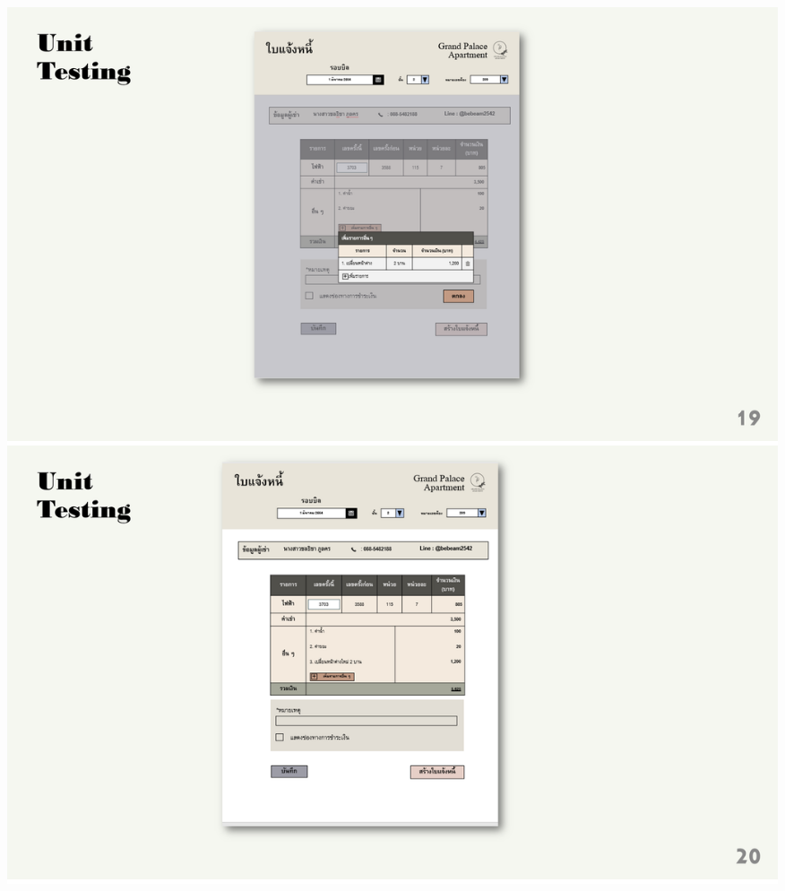 <img src="img\Slide19.png" width=100% alt="" srcset="">
<img src="img\Slide20.png" width=100% alt="" srcset="">